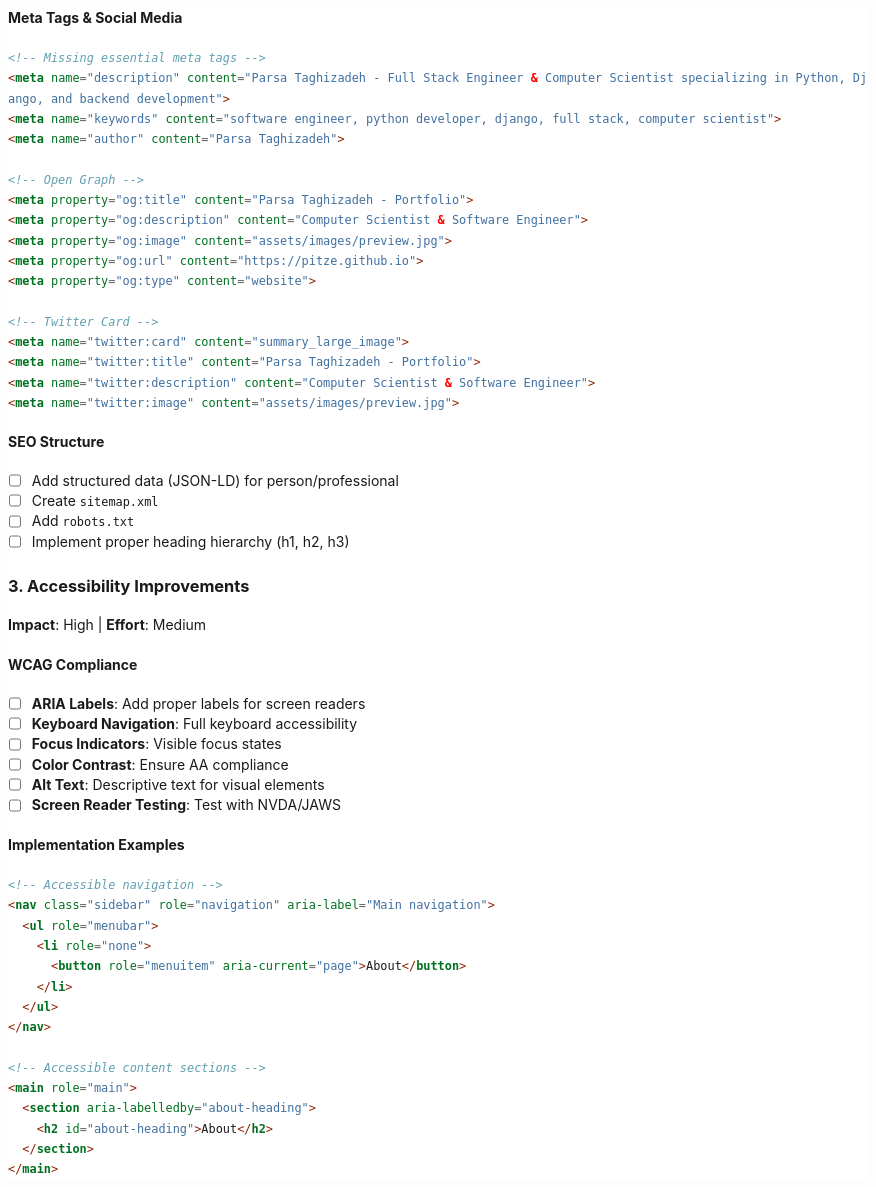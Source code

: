 #### Meta Tags & Social Media
```html
<!-- Missing essential meta tags -->
<meta name="description" content="Parsa Taghizadeh - Full Stack Engineer & Computer Scientist specializing in Python, Django, and backend development">
<meta name="keywords" content="software engineer, python developer, django, full stack, computer scientist">
<meta name="author" content="Parsa Taghizadeh">

<!-- Open Graph -->
<meta property="og:title" content="Parsa Taghizadeh - Portfolio">
<meta property="og:description" content="Computer Scientist & Software Engineer">
<meta property="og:image" content="assets/images/preview.jpg">
<meta property="og:url" content="https://pitze.github.io">
<meta property="og:type" content="website">

<!-- Twitter Card -->
<meta name="twitter:card" content="summary_large_image">
<meta name="twitter:title" content="Parsa Taghizadeh - Portfolio">
<meta name="twitter:description" content="Computer Scientist & Software Engineer">
<meta name="twitter:image" content="assets/images/preview.jpg">
```

#### SEO Structure
- [ ] Add structured data (JSON-LD) for person/professional
- [ ] Create `sitemap.xml`
- [ ] Add `robots.txt`
- [ ] Implement proper heading hierarchy (h1, h2, h3)

### 3. Accessibility Improvements
**Impact**: High | **Effort**: Medium

#### WCAG Compliance
- [ ] **ARIA Labels**: Add proper labels for screen readers
- [ ] **Keyboard Navigation**: Full keyboard accessibility
- [ ] **Focus Indicators**: Visible focus states
- [ ] **Color Contrast**: Ensure AA compliance
- [ ] **Alt Text**: Descriptive text for visual elements
- [ ] **Screen Reader Testing**: Test with NVDA/JAWS

#### Implementation Examples
```html
<!-- Accessible navigation -->
<nav class="sidebar" role="navigation" aria-label="Main navigation">
  <ul role="menubar">
    <li role="none">
      <button role="menuitem" aria-current="page">About</button>
    </li>
  </ul>
</nav>

<!-- Accessible content sections -->
<main role="main">
  <section aria-labelledby="about-heading">
    <h2 id="about-heading">About</h2>
  </section>
</main>
```
